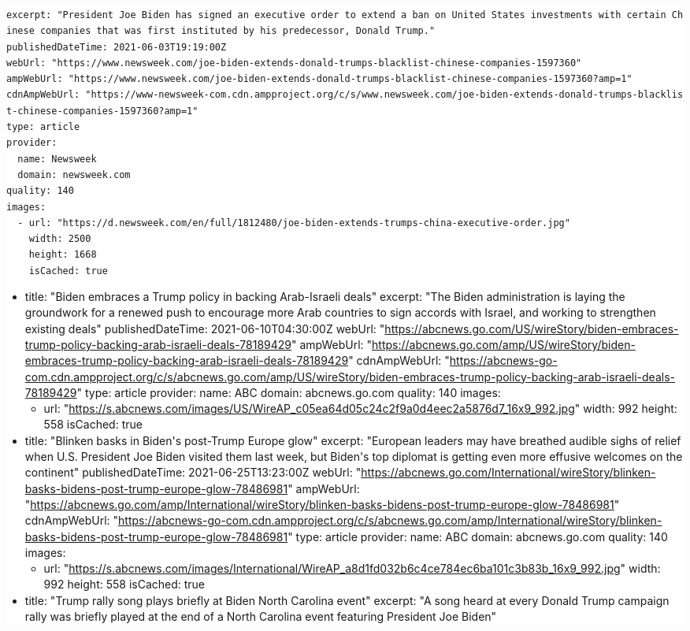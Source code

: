     excerpt: "President Joe Biden has signed an executive order to extend a ban on United States investments with certain Chinese companies that was first instituted by his predecessor, Donald Trump."
    publishedDateTime: 2021-06-03T19:19:00Z
    webUrl: "https://www.newsweek.com/joe-biden-extends-donald-trumps-blacklist-chinese-companies-1597360"
    ampWebUrl: "https://www.newsweek.com/joe-biden-extends-donald-trumps-blacklist-chinese-companies-1597360?amp=1"
    cdnAmpWebUrl: "https://www-newsweek-com.cdn.ampproject.org/c/s/www.newsweek.com/joe-biden-extends-donald-trumps-blacklist-chinese-companies-1597360?amp=1"
    type: article
    provider:
      name: Newsweek
      domain: newsweek.com
    quality: 140
    images:
      - url: "https://d.newsweek.com/en/full/1812480/joe-biden-extends-trumps-china-executive-order.jpg"
        width: 2500
        height: 1668
        isCached: true
  - title: "Biden embraces a Trump policy in backing Arab-Israeli deals"
    excerpt: "The Biden administration is laying the groundwork for a renewed push to encourage more Arab countries to sign accords with Israel, and working to strengthen existing deals"
    publishedDateTime: 2021-06-10T04:30:00Z
    webUrl: "https://abcnews.go.com/US/wireStory/biden-embraces-trump-policy-backing-arab-israeli-deals-78189429"
    ampWebUrl: "https://abcnews.go.com/amp/US/wireStory/biden-embraces-trump-policy-backing-arab-israeli-deals-78189429"
    cdnAmpWebUrl: "https://abcnews-go-com.cdn.ampproject.org/c/s/abcnews.go.com/amp/US/wireStory/biden-embraces-trump-policy-backing-arab-israeli-deals-78189429"
    type: article
    provider:
      name: ABC
      domain: abcnews.go.com
    quality: 140
    images:
      - url: "https://s.abcnews.com/images/US/WireAP_c05ea64d05c24c2f9a0d4eec2a5876d7_16x9_992.jpg"
        width: 992
        height: 558
        isCached: true
  - title: "Blinken basks in Biden's post-Trump Europe glow"
    excerpt: "European leaders may have breathed audible sighs of relief when U.S. President Joe Biden visited them last week, but Biden's top diplomat is getting even more effusive welcomes on the continent"
    publishedDateTime: 2021-06-25T13:23:00Z
    webUrl: "https://abcnews.go.com/International/wireStory/blinken-basks-bidens-post-trump-europe-glow-78486981"
    ampWebUrl: "https://abcnews.go.com/amp/International/wireStory/blinken-basks-bidens-post-trump-europe-glow-78486981"
    cdnAmpWebUrl: "https://abcnews-go-com.cdn.ampproject.org/c/s/abcnews.go.com/amp/International/wireStory/blinken-basks-bidens-post-trump-europe-glow-78486981"
    type: article
    provider:
      name: ABC
      domain: abcnews.go.com
    quality: 140
    images:
      - url: "https://s.abcnews.com/images/International/WireAP_a8d1fd032b6c4ce784ec6ba101c3b83b_16x9_992.jpg"
        width: 992
        height: 558
        isCached: true
  - title: "Trump rally song plays briefly at Biden North Carolina event"
    excerpt: "A song heard at every Donald Trump campaign rally was briefly played at the end of a North Carolina event featuring President Joe Biden"
